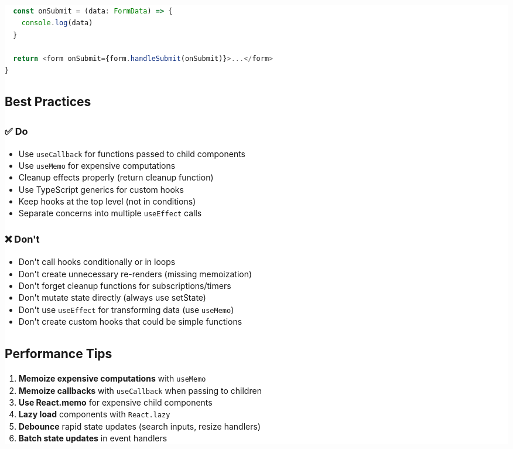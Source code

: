 ```typescript
  const onSubmit = (data: FormData) => {
    console.log(data)
  }

  return <form onSubmit={form.handleSubmit(onSubmit)}>...</form>
}
```

## Best Practices

### ✅ Do

- Use `useCallback` for functions passed to child components
- Use `useMemo` for expensive computations
- Cleanup effects properly (return cleanup function)
- Use TypeScript generics for custom hooks
- Keep hooks at the top level (not in conditions)
- Separate concerns into multiple `useEffect` calls

### ❌ Don't

- Don't call hooks conditionally or in loops
- Don't create unnecessary re-renders (missing memoization)
- Don't forget cleanup functions for subscriptions/timers
- Don't mutate state directly (always use setState)
- Don't use `useEffect` for transforming data (use `useMemo`)
- Don't create custom hooks that could be simple functions

## Performance Tips

1. **Memoize expensive computations** with `useMemo`
2. **Memoize callbacks** with `useCallback` when passing to children
3. **Use React.memo** for expensive child components
4. **Lazy load** components with `React.lazy`
5. **Debounce** rapid state updates (search inputs, resize handlers)
6. **Batch state updates** in event handlers
